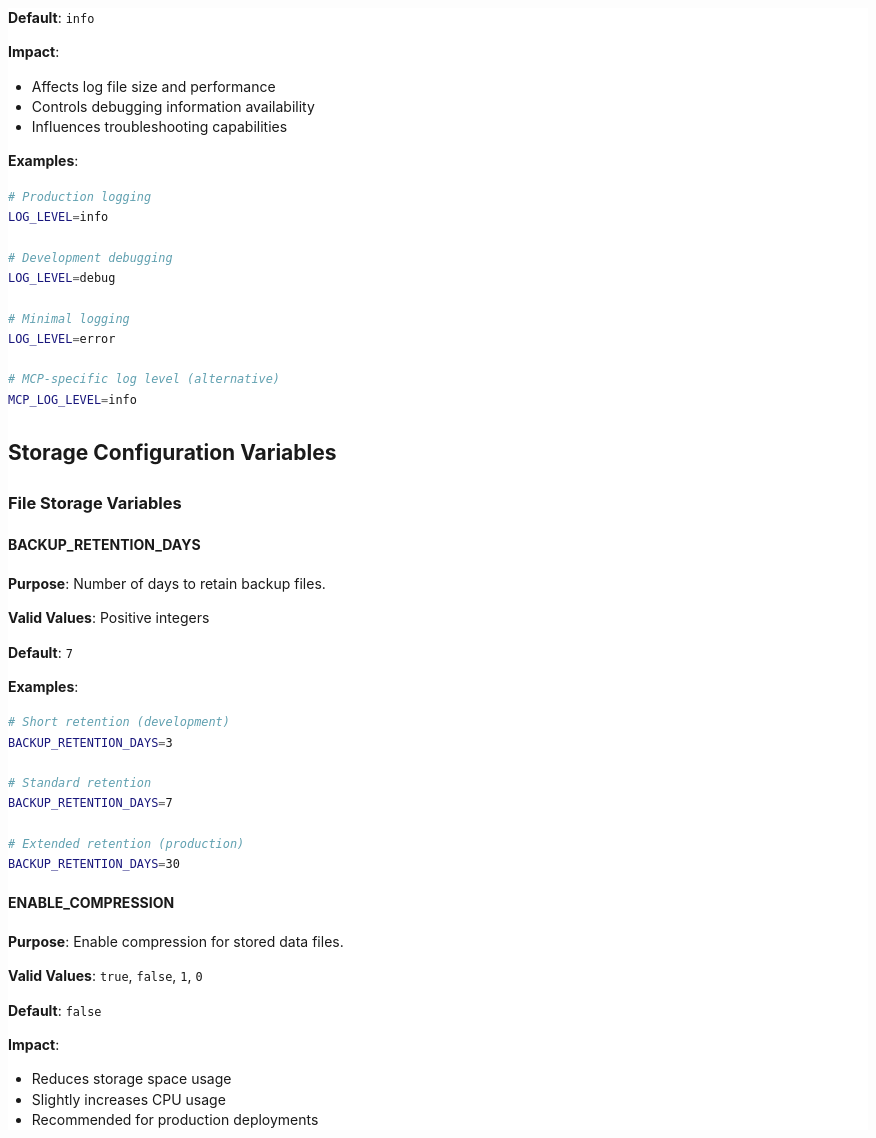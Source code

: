 **Default**: `info`

**Impact**:
- Affects log file size and performance
- Controls debugging information availability
- Influences troubleshooting capabilities

**Examples**:
```bash
# Production logging
LOG_LEVEL=info

# Development debugging
LOG_LEVEL=debug

# Minimal logging
LOG_LEVEL=error

# MCP-specific log level (alternative)
MCP_LOG_LEVEL=info
```

## Storage Configuration Variables

### File Storage Variables

#### BACKUP_RETENTION_DAYS
**Purpose**: Number of days to retain backup files.

**Valid Values**: Positive integers

**Default**: `7`

**Examples**:
```bash
# Short retention (development)
BACKUP_RETENTION_DAYS=3

# Standard retention
BACKUP_RETENTION_DAYS=7

# Extended retention (production)
BACKUP_RETENTION_DAYS=30
```

#### ENABLE_COMPRESSION
**Purpose**: Enable compression for stored data files.

**Valid Values**: `true`, `false`, `1`, `0`

**Default**: `false`

**Impact**:
- Reduces storage space usage
- Slightly increases CPU usage
- Recommended for production deployments
